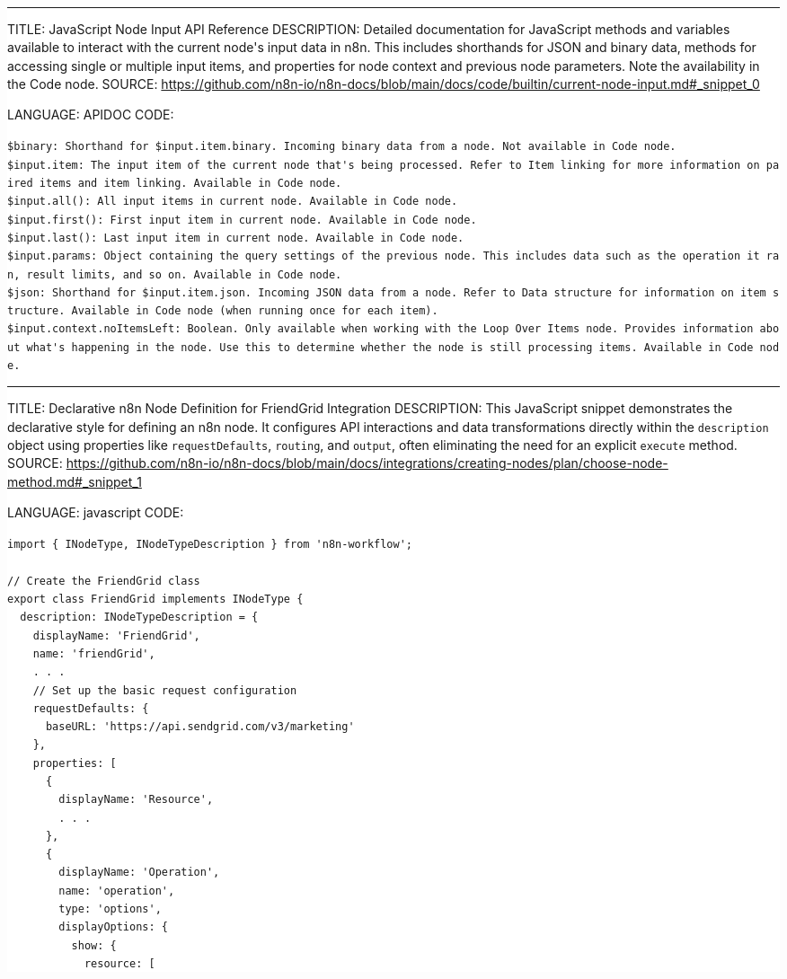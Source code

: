 ----------------------------------------

TITLE: JavaScript Node Input API Reference
DESCRIPTION: Detailed documentation for JavaScript methods and variables available to interact with the current node's input data in n8n. This includes shorthands for JSON and binary data, methods for accessing single or multiple input items, and properties for node context and previous node parameters. Note the availability in the Code node.
SOURCE: https://github.com/n8n-io/n8n-docs/blob/main/docs/code/builtin/current-node-input.md#_snippet_0

LANGUAGE: APIDOC
CODE:
```
$binary: Shorthand for $input.item.binary. Incoming binary data from a node. Not available in Code node.
$input.item: The input item of the current node that's being processed. Refer to Item linking for more information on paired items and item linking. Available in Code node.
$input.all(): All input items in current node. Available in Code node.
$input.first(): First input item in current node. Available in Code node.
$input.last(): Last input item in current node. Available in Code node.
$input.params: Object containing the query settings of the previous node. This includes data such as the operation it ran, result limits, and so on. Available in Code node.
$json: Shorthand for $input.item.json. Incoming JSON data from a node. Refer to Data structure for information on item structure. Available in Code node (when running once for each item).
$input.context.noItemsLeft: Boolean. Only available when working with the Loop Over Items node. Provides information about what's happening in the node. Use this to determine whether the node is still processing items. Available in Code node.
```

----------------------------------------

TITLE: Declarative n8n Node Definition for FriendGrid Integration
DESCRIPTION: This JavaScript snippet demonstrates the declarative style for defining an n8n node. It configures API interactions and data transformations directly within the `description` object using properties like `requestDefaults`, `routing`, and `output`, often eliminating the need for an explicit `execute` method.
SOURCE: https://github.com/n8n-io/n8n-docs/blob/main/docs/integrations/creating-nodes/plan/choose-node-method.md#_snippet_1

LANGUAGE: javascript
CODE:
```
import { INodeType, INodeTypeDescription } from 'n8n-workflow';

// Create the FriendGrid class
export class FriendGrid implements INodeType {
  description: INodeTypeDescription = {
    displayName: 'FriendGrid',
    name: 'friendGrid',
    . . .
    // Set up the basic request configuration
    requestDefaults: {
      baseURL: 'https://api.sendgrid.com/v3/marketing'
    },
    properties: [
      {
        displayName: 'Resource',
        . . .
      },
      {
        displayName: 'Operation',
        name: 'operation',
        type: 'options',
        displayOptions: {
          show: {
            resource: [
```